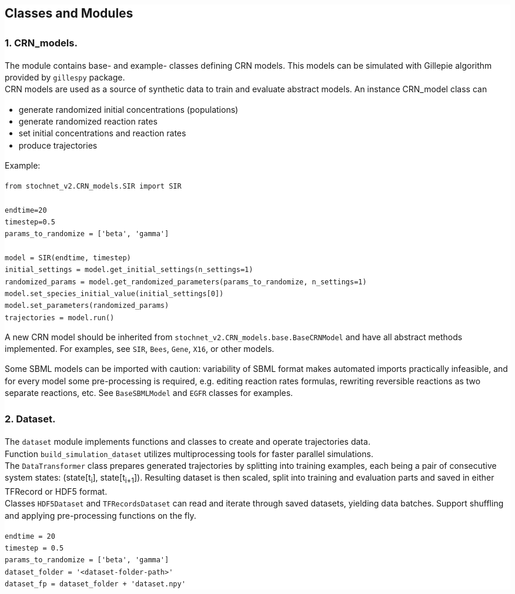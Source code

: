 ## Classes and Modules

### 1. CRN_models.<a name="crn_models"></a>
The module contains base- and example- classes defining CRN models. 
This models can be simulated with Gillepie algorithm provided by `gillespy` package. \
CRN models are used as a source of synthetic data to train and evaluate abstract models.
An instance CRN_model class can
* generate randomized initial concentrations (populations)
* generate randomized reaction rates
* set initial concentrations and reaction rates
* produce trajectories

Example:

    from stochnet_v2.CRN_models.SIR import SIR
    
    endtime=20
    timestep=0.5
    params_to_randomize = ['beta', 'gamma']
    
    model = SIR(endtime, timestep)
    initial_settings = model.get_initial_settings(n_settings=1)
    randomized_params = model.get_randomized_parameters(params_to_randomize, n_settings=1)
    model.set_species_initial_value(initial_settings[0])
    model.set_parameters(randomized_params)
    trajectories = model.run()

    
A new CRN model should be inherited from `stochnet_v2.CRN_models.base.BaseCRNModel` 
and have all abstract methods implemented. For examples, see `SIR`, `Bees`, `Gene`, `X16`, or other models.

Some SBML models can be imported with caution: variability of SBML format makes 
automated imports practically infeasible, and for every model some pre-processing is required, e.g. 
editing reaction rates formulas, rewriting reversible reactions as two separate reactions, etc. 
See `BaseSBMLModel` and `EGFR` classes for examples.


### 2. Dataset. <a name="dataset"></a>
The `dataset` module implements functions and classes to create and operate trajectories data.\
Function `build_simulation_dataset` utilizes multiprocessing tools for faster parallel simulations.\
The `DataTransformer` class prepares generated trajectories by splitting into training examples, 
each being a pair of consecutive system states: (state\[t<sub>i</sub>\], state\[t<sub>i+1</sub>\]).
Resulting dataset is then scaled, split into training and evaluation parts and saved in either TFRecord 
or HDF5 format.\
Classes `HDF5Dataset` and `TFRecordsDataset` can read and iterate through saved datasets, yielding 
data batches. Support shuffling and applying pre-processing functions on the fly.

    endtime = 20
    timestep = 0.5
    params_to_randomize = ['beta', 'gamma']
    dataset_folder = '<dataset-folder-path>'
    dataset_fp = dataset_folder + 'dataset.npy'
    